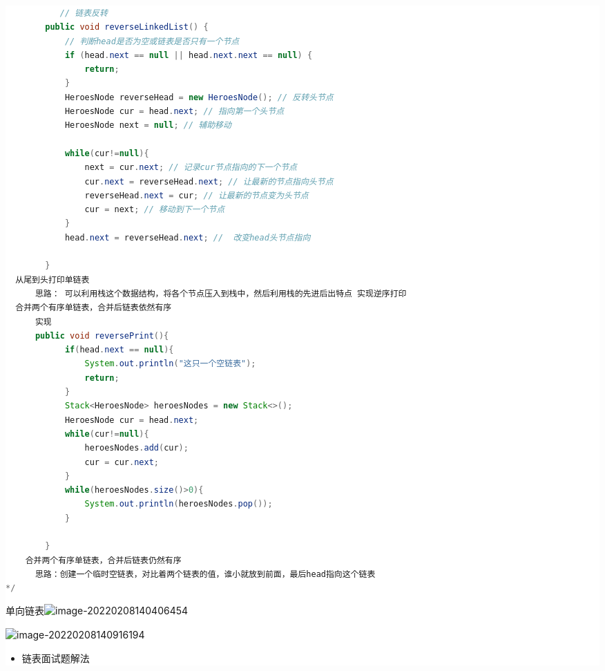   ```java
   			 // 链表反转
          public void reverseLinkedList() {
              // 判断head是否为空或链表是否只有一个节点
              if (head.next == null || head.next.next == null) {
                  return;
              }
              HeroesNode reverseHead = new HeroesNode(); // 反转头节点
              HeroesNode cur = head.next; // 指向第一个头节点
              HeroesNode next = null; // 辅助移动
  
              while(cur!=null){
                  next = cur.next; // 记录cur节点指向的下一个节点
                  cur.next = reverseHead.next; // 让最新的节点指向头节点
                  reverseHead.next = cur; // 让最新的节点变为头节点
                  cur = next; // 移动到下一个节点
              }
              head.next = reverseHead.next; //  改变head头节点指向
  
          }
   	从尾到头打印单链表
   		思路： 可以利用栈这个数据结构，将各个节点压入到栈中，然后利用栈的先进后出特点 实现逆序打印
   	合并两个有序单链表，合并后链表依然有序
   		实现
   		public void reversePrint(){
              if(head.next == null){
                  System.out.println("这只一个空链表");
                  return;
              }
              Stack<HeroesNode> heroesNodes = new Stack<>();
              HeroesNode cur = head.next;
              while(cur!=null){
                  heroesNodes.add(cur);
                  cur = cur.next;
              }
              while(heroesNodes.size()>0){
                  System.out.println(heroesNodes.pop());
              }
              
          }
      合并两个有序单链表，合并后链表仍然有序
      	思路：创建一个临时空链表，对比着两个链表的值，谁小就放到前面，最后head指向这个链表
  */
  ```
  
  单向链表![image-20220208140406454](D:\typora_import_images\typora-user-images\image-20220208140406454.png)
  
  ![image-20220208140916194](D:\typora_import_images\typora-user-images\image-20220208140916194.png)



+ 链表面试题解法
